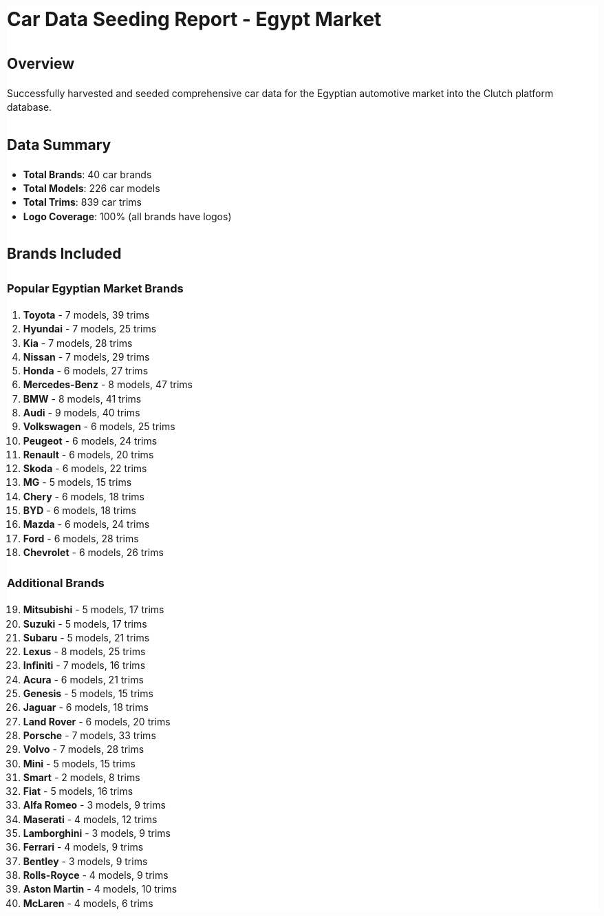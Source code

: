 # Car Data Seeding Report - Egypt Market

## Overview
Successfully harvested and seeded comprehensive car data for the Egyptian automotive market into the Clutch platform database.

## Data Summary
- **Total Brands**: 40 car brands
- **Total Models**: 226 car models  
- **Total Trims**: 839 car trims
- **Logo Coverage**: 100% (all brands have logos)

## Brands Included

### Popular Egyptian Market Brands
1. **Toyota** - 7 models, 39 trims
2. **Hyundai** - 7 models, 25 trims
3. **Kia** - 7 models, 28 trims
4. **Nissan** - 7 models, 29 trims
5. **Honda** - 6 models, 27 trims
6. **Mercedes-Benz** - 8 models, 47 trims
7. **BMW** - 8 models, 41 trims
8. **Audi** - 9 models, 40 trims
9. **Volkswagen** - 6 models, 25 trims
10. **Peugeot** - 6 models, 24 trims
11. **Renault** - 6 models, 20 trims
12. **Skoda** - 6 models, 22 trims
13. **MG** - 5 models, 15 trims
14. **Chery** - 6 models, 18 trims
15. **BYD** - 6 models, 18 trims
16. **Mazda** - 6 models, 24 trims
17. **Ford** - 6 models, 28 trims
18. **Chevrolet** - 6 models, 26 trims

### Additional Brands
19. **Mitsubishi** - 5 models, 17 trims
20. **Suzuki** - 5 models, 17 trims
21. **Subaru** - 5 models, 21 trims
22. **Lexus** - 8 models, 25 trims
23. **Infiniti** - 7 models, 16 trims
24. **Acura** - 6 models, 21 trims
25. **Genesis** - 5 models, 15 trims
26. **Jaguar** - 6 models, 18 trims
27. **Land Rover** - 6 models, 20 trims
28. **Porsche** - 7 models, 33 trims
29. **Volvo** - 7 models, 28 trims
30. **Mini** - 5 models, 15 trims
31. **Smart** - 2 models, 8 trims
32. **Fiat** - 5 models, 16 trims
33. **Alfa Romeo** - 3 models, 9 trims
34. **Maserati** - 4 models, 12 trims
35. **Lamborghini** - 3 models, 9 trims
36. **Ferrari** - 4 models, 9 trims
37. **Bentley** - 3 models, 9 trims
38. **Rolls-Royce** - 4 models, 9 trims
39. **Aston Martin** - 4 models, 10 trims
40. **McLaren** - 4 models, 6 trims
